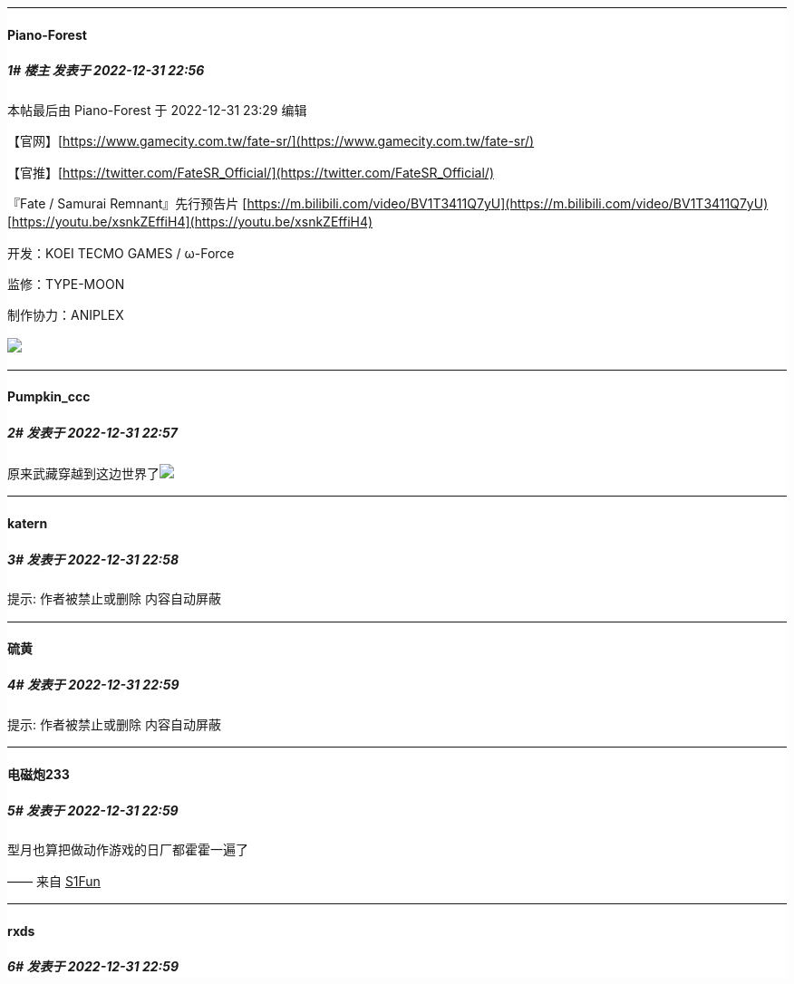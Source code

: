 ﻿*****

####  Piano-Forest  
##### 1#       楼主       发表于 2022-12-31 22:56

 本帖最后由 Piano-Forest 于 2022-12-31 23:29 编辑 

【官网】[https://www.gamecity.com.tw/fate-sr/](https://www.gamecity.com.tw/fate-sr/)

【官推】[https://twitter.com/FateSR_Official/](https://twitter.com/FateSR_Official/)

『Fate / Samurai Remnant』先行预告片
[https://m.bilibili.com/video/BV1T3411Q7yU](https://m.bilibili.com/video/BV1T3411Q7yU)
[https://youtu.be/xsnkZEffiH4](https://youtu.be/xsnkZEffiH4)

开发：KOEI TECMO GAMES / ω-Force

监修：TYPE-MOON

制作协力：ANIPLEX

<img src="https://p.sda1.dev/9/021e5933c682c00021844c202b9e0214/20221231_225552.jpg" referrerpolicy="no-referrer">

*****

####  Pumpkin_ccc  
##### 2#       发表于 2022-12-31 22:57

原来武藏穿越到这边世界了<img src="https://static.saraba1st.com/image/smiley/face2017/067.png" referrerpolicy="no-referrer">

*****

####  katern  
##### 3#       发表于 2022-12-31 22:58

提示: 作者被禁止或删除 内容自动屏蔽

*****

####  硫黄  
##### 4#       发表于 2022-12-31 22:59

提示: 作者被禁止或删除 内容自动屏蔽

*****

####  电磁炮233  
##### 5#       发表于 2022-12-31 22:59

型月也算把做动作游戏的日厂都霍霍一遍了

—— 来自 [S1Fun](https://s1fun.koalcat.com)

*****

####  rxds  
##### 6#       发表于 2022-12-31 22:59
